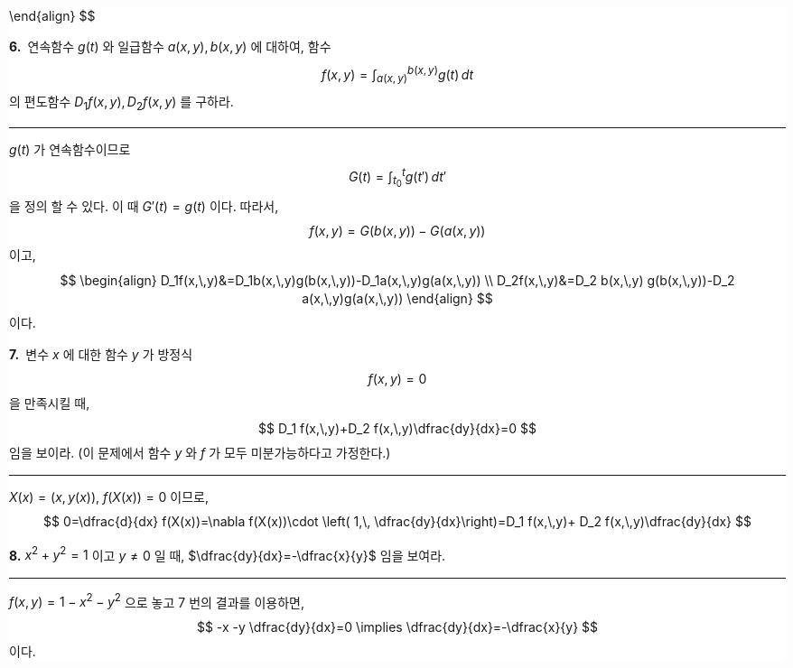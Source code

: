 \end{align}
$$


<b>6. </b> 연속함수 $g(t)$ 와 일급함수 $a(x,\,y),\, b(x,\,y)$ 에 대하여, 함수
$$
f(x,\,y)=\int_{a(x,\,y)}^{b(x,\,y)} g(t)\, dt
$$
의 편도함수 $D_1 f(x,\,y),\, D_2 f(x,\,y)$ 를 구하라.

---

$g(t)$ 가 연속함수이므로
$$
G(t) = \int_{t_0} ^t g(t')\, dt'
$$
을 정의 할 수 있다. 이 때 $G'(t) = g(t)$ 이다. 따라서,
$$
f(x,\,y)=G(b(x,\,y))-G(a(x,\,y))
$$
이고,
$$
\begin{align}
D_1f(x,\,y)&=D_1b(x,\,y)g(b(x,\,y))-D_1a(x,\,y)g(a(x,\,y)) \\
D_2f(x,\,y)&=D_2 b(x,\,y) g(b(x,\,y))-D_2 a(x,\,y)g(a(x,\,y))
\end{align}
$$
이다. 



<b>7. </b> 변수 $x$ 에 대한 함수 $y$ 가 방정식
$$
f(x,\,y)=0
$$
을 만족시킬 때,
$$
D_1 f(x,\,y)+D_2 f(x,\,y)\dfrac{dy}{dx}=0
$$
임을 보이라. (이 문제에서 함수 $y$ 와 $f$ 가 모두 미분가능하다고 가정한다.)

---

$X(x)=(x,\, y(x))$, $f(X(x))=0$ 이므로,
$$
0=\dfrac{d}{dx} f(X(x))=\nabla f(X(x))\cdot \left( 1,\, \dfrac{dy}{dx}\right)=D_1 f(x,\,y)+ D_2 f(x,\,y)\dfrac{dy}{dx}
$$


<b>8.</b> $x^2+y^2=1$ 이고 $y \ne 0$ 일 때, $\dfrac{dy}{dx}=-\dfrac{x}{y}$ 임을 보여라.

---

$f(x,\,y)=1-x^2-y^2$ 으로 놓고 7 번의 결과를 이용하면,
$$
-x -y \dfrac{dy}{dx}=0 \implies \dfrac{dy}{dx}=-\dfrac{x}{y}
$$
이다. 
